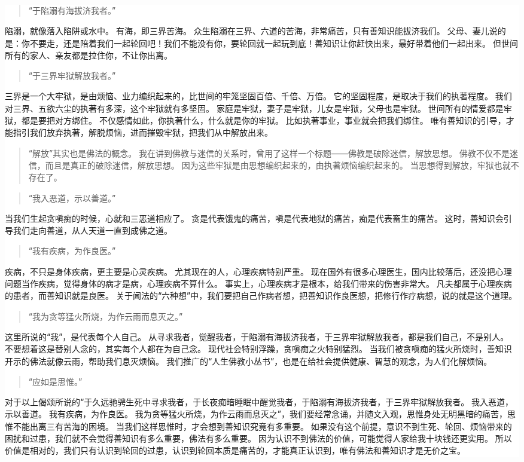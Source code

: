 > “于陷溺有海拔济我者。”

陷溺，就像落入陷阱或水中。
有海，即三界苦海。
众生陷溺在三界、六道的苦海，非常痛苦，只有善知识能拔济我们。
父母、妻儿说的是：你不要走，还是陪着我们一起轮回吧！我们不能没有你，要轮回就一起玩到底！善知识让你赶快出来，最好带着他们一起出来。
但世间所有的家人、亲友都是拉住你，不让你出离。

> “于三界牢狱解放我者。”

三界是一个大牢狱，是由烦恼、业力编织起来的，比世间的牢笼坚固百倍、千倍、万倍。
它的坚固程度，是取决于我们的执著程度。
我们对三界、五欲六尘的执著有多深，这个牢狱就有多坚固。
家庭是牢狱，妻子是牢狱，儿女是牢狱，父母也是牢狱。
世间所有的情爱都是牢狱，都是要把对方绑住。
不仅感情如此，你执著什么，什么就是你的牢狱。
比如执著事业，事业就会把我们绑住。
唯有善知识的引导，才能指引我们放弃执著，解脱烦恼，进而摧毁牢狱，把我们从中解放出来。

> “解放”其实也是佛法的概念。
> 我在讲到佛教与迷信的关系时，曾用了这样一个标题——佛教是破除迷信，解放思想。
> 佛教不仅不是迷信，而且是真正的破除迷信，解放思想。
> 因为这些牢狱是由思想编织起来的，由执著烦恼编织起来的。
> 当思想得到解放，牢狱也就不存在了。

> “我入恶道，示以善道。”

当我们生起贪嗔痴的时候，心就和三恶道相应了。
贪是代表饿鬼的痛苦，嗔是代表地狱的痛苦，痴是代表畜生的痛苦。
这时，善知识会引导我们走向善道，从人天道一直到成佛之道。

> “我有疾病，为作良医。”

疾病，不只是身体疾病，更主要是心灵疾病。
尤其现在的人，心理疾病特别严重。
现在国外有很多心理医生，国内比较落后，还没把心理问题当作疾病，觉得身体的病才是病，心理疾病不算什么。
事实上，心理疾病才是根本，给我们带来的伤害非常大。
凡夫都属于心理疾病的患者，而善知识就是良医。
关于闻法的“六种想”中，我们要把自己作病者想，把善知识作良医想，把修行作疗病想，说的就是这个道理。

> “我为贪等猛火所烧，为作云雨而息灭之。”

这里所说的“我”，是代表每个人自己。
从寻求我者，觉醒我者，于陷溺有海拔济我者，于三界牢狱解放我者，都是我们自己，不是别人。
不要想着这是替别人念的，其实每个人都在为自己念。
现代社会特别浮躁，贪嗔痴之火特别猛烈。
当我们被贪嗔痴的猛火所烧时，善知识开示的佛法就像云雨，帮助我们息灭烦恼。
我们推广的“人生佛教小丛书”，也是在给社会提供健康、智慧的观念，为人们化解烦恼。

> “应如是思惟。”

对于以上偈颂所说的“于久远驰骋生死中寻求我者，于长夜痴暗睡眠中醒觉我者，于陷溺有海拔济我者，于三界牢狱解放我者。
我入恶道，示以善道。
我有疾病，为作良医。
我为贪等猛火所烧，为作云雨而息灭之”，我们要经常念诵，并随文入观，思惟身处无明黑暗的痛苦，思惟不能出离三有苦海的困境。
当我们这样思惟时，才会想到善知识究竟有多重要。
如果没有这个前提，意识不到生死、轮回、烦恼带来的困扰和过患，我们就不会觉得善知识有多么重要，佛法有多么重要。
因为认识不到佛法的价值，可能觉得人家给我十块钱还更实用。
所以价值是相对的，我们只有认识到轮回的过患，认识到轮回本质是痛苦的，才能真正认识到，唯有佛法和善知识才是无价之宝。
